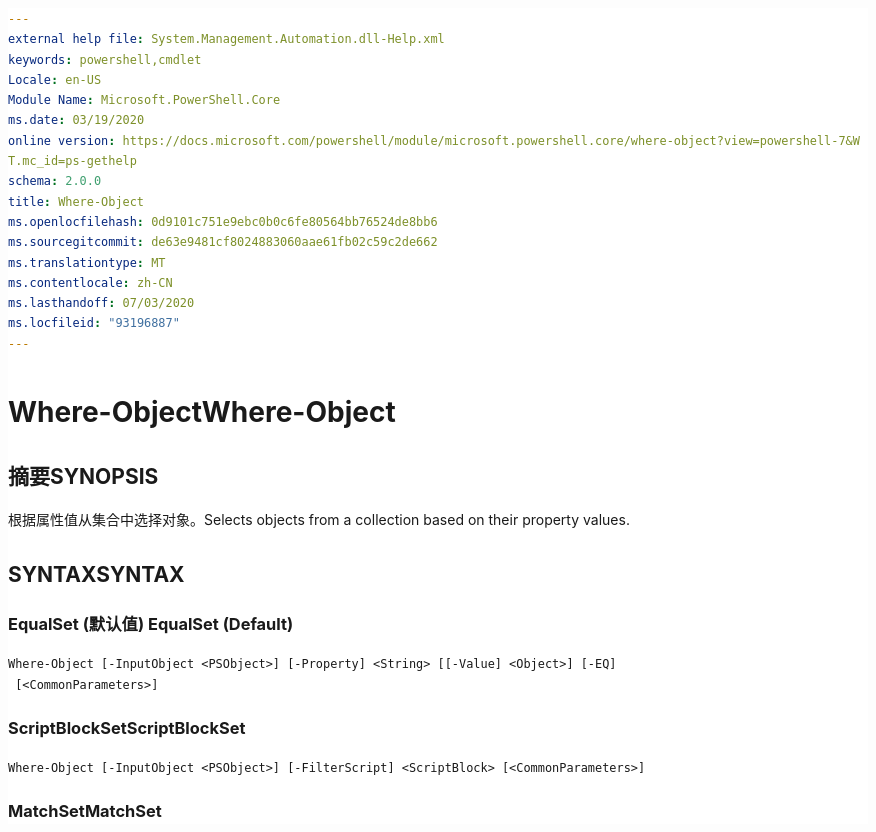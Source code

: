 ```yaml
---
external help file: System.Management.Automation.dll-Help.xml
keywords: powershell,cmdlet
Locale: en-US
Module Name: Microsoft.PowerShell.Core
ms.date: 03/19/2020
online version: https://docs.microsoft.com/powershell/module/microsoft.powershell.core/where-object?view=powershell-7&WT.mc_id=ps-gethelp
schema: 2.0.0
title: Where-Object
ms.openlocfilehash: 0d9101c751e9ebc0b0c6fe80564bb76524de8bb6
ms.sourcegitcommit: de63e9481cf8024883060aae61fb02c59c2de662
ms.translationtype: MT
ms.contentlocale: zh-CN
ms.lasthandoff: 07/03/2020
ms.locfileid: "93196887"
---
```

# <span data-ttu-id="0f394-103">Where-Object</span><span class="sxs-lookup"><span data-stu-id="0f394-103">Where-Object</span></span>

## <span data-ttu-id="0f394-104">摘要</span><span class="sxs-lookup"><span data-stu-id="0f394-104">SYNOPSIS</span></span>
<span data-ttu-id="0f394-105">根据属性值从集合中选择对象。</span><span class="sxs-lookup"><span data-stu-id="0f394-105">Selects objects from a collection based on their property values.</span></span>

## <span data-ttu-id="0f394-106">SYNTAX</span><span class="sxs-lookup"><span data-stu-id="0f394-106">SYNTAX</span></span>

### <span data-ttu-id="0f394-107">EqualSet (默认值) </span><span class="sxs-lookup"><span data-stu-id="0f394-107">EqualSet (Default)</span></span>

```
Where-Object [-InputObject <PSObject>] [-Property] <String> [[-Value] <Object>] [-EQ]
 [<CommonParameters>]
```

### <span data-ttu-id="0f394-108">ScriptBlockSet</span><span class="sxs-lookup"><span data-stu-id="0f394-108">ScriptBlockSet</span></span>

```
Where-Object [-InputObject <PSObject>] [-FilterScript] <ScriptBlock> [<CommonParameters>]
```

### <span data-ttu-id="0f394-109">MatchSet</span><span class="sxs-lookup"><span data-stu-id="0f394-109">MatchSet</span></span>
